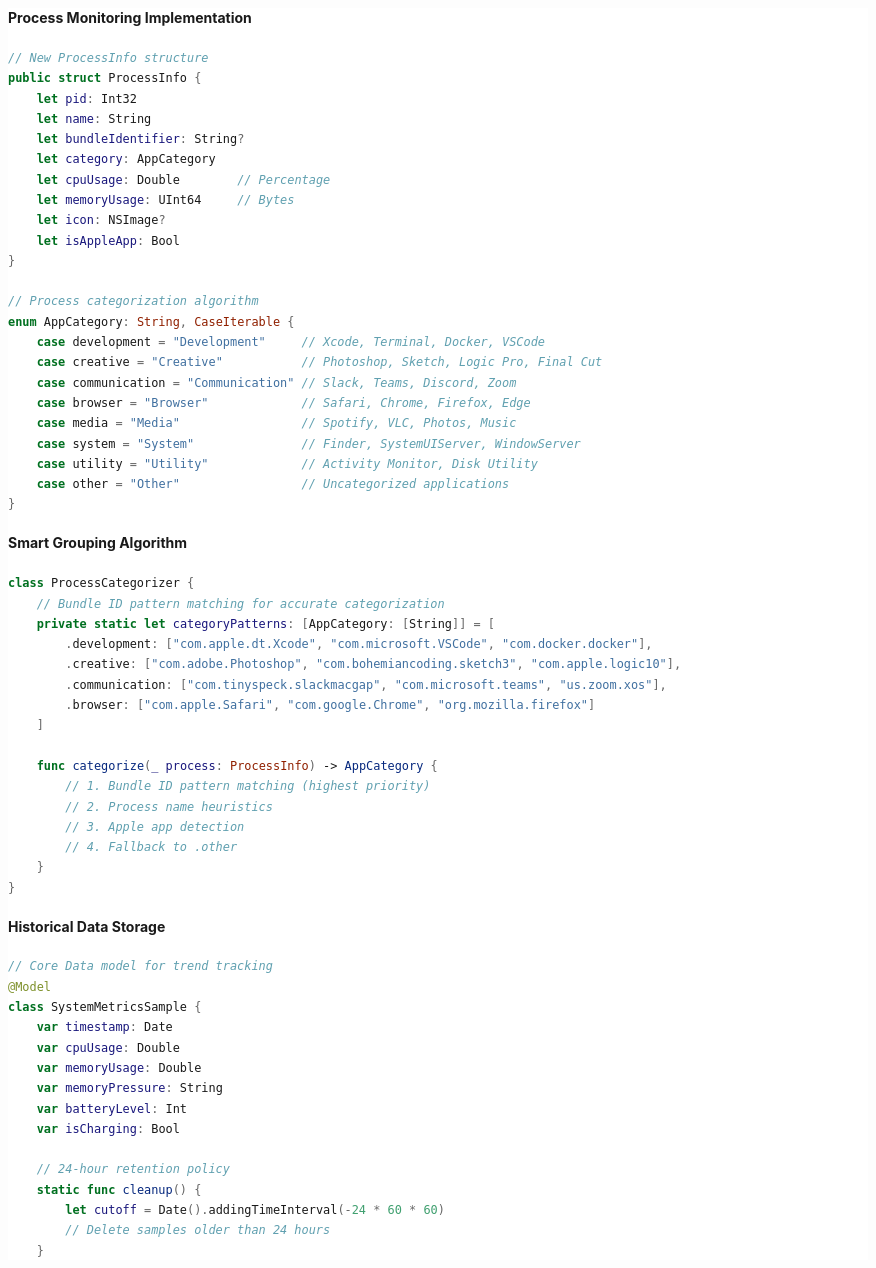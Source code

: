 #### Process Monitoring Implementation
```swift
// New ProcessInfo structure
public struct ProcessInfo {
    let pid: Int32
    let name: String
    let bundleIdentifier: String?
    let category: AppCategory
    let cpuUsage: Double        // Percentage
    let memoryUsage: UInt64     // Bytes
    let icon: NSImage?
    let isAppleApp: Bool
}

// Process categorization algorithm
enum AppCategory: String, CaseIterable {
    case development = "Development"     // Xcode, Terminal, Docker, VSCode
    case creative = "Creative"           // Photoshop, Sketch, Logic Pro, Final Cut
    case communication = "Communication" // Slack, Teams, Discord, Zoom
    case browser = "Browser"             // Safari, Chrome, Firefox, Edge
    case media = "Media"                 // Spotify, VLC, Photos, Music
    case system = "System"               // Finder, SystemUIServer, WindowServer
    case utility = "Utility"             // Activity Monitor, Disk Utility
    case other = "Other"                 // Uncategorized applications
}
```

#### Smart Grouping Algorithm
```swift
class ProcessCategorizer {
    // Bundle ID pattern matching for accurate categorization
    private static let categoryPatterns: [AppCategory: [String]] = [
        .development: ["com.apple.dt.Xcode", "com.microsoft.VSCode", "com.docker.docker"],
        .creative: ["com.adobe.Photoshop", "com.bohemiancoding.sketch3", "com.apple.logic10"],
        .communication: ["com.tinyspeck.slackmacgap", "com.microsoft.teams", "us.zoom.xos"],
        .browser: ["com.apple.Safari", "com.google.Chrome", "org.mozilla.firefox"]
    ]
    
    func categorize(_ process: ProcessInfo) -> AppCategory {
        // 1. Bundle ID pattern matching (highest priority)
        // 2. Process name heuristics  
        // 3. Apple app detection
        // 4. Fallback to .other
    }
}
```

#### Historical Data Storage
```swift
// Core Data model for trend tracking
@Model
class SystemMetricsSample {
    var timestamp: Date
    var cpuUsage: Double
    var memoryUsage: Double
    var memoryPressure: String
    var batteryLevel: Int
    var isCharging: Bool
    
    // 24-hour retention policy
    static func cleanup() {
        let cutoff = Date().addingTimeInterval(-24 * 60 * 60)
        // Delete samples older than 24 hours
    }
```